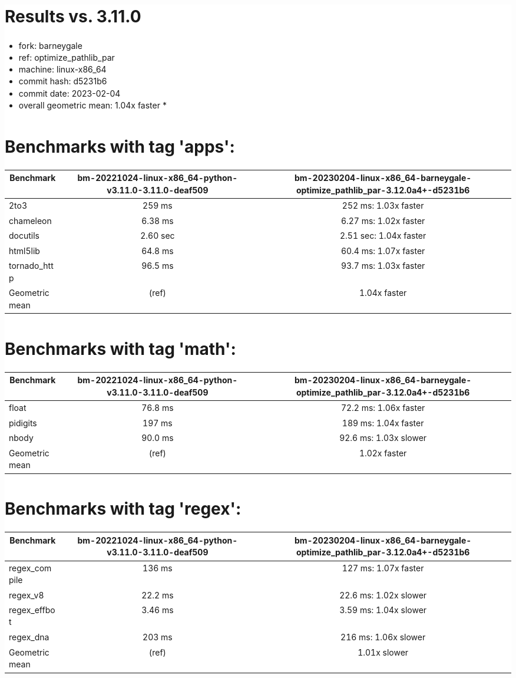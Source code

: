 
# Results vs. 3.11.0

- fork: barneygale
- ref: optimize_pathlib_par
- machine: linux-x86_64
- commit hash: d5231b6
- commit date: 2023-02-04
- overall geometric mean: 1.04x faster \*

Benchmarks with tag 'apps':
===========================

| Benchmark      | bm-20221024-linux-x86_64-python-v3.11.0-3.11.0-deaf509 | bm-20230204-linux-x86_64-barneygale-optimize_pathlib_par-3.12.0a4+-d5231b6 |
|----------------|:------------------------------------------------------:|:--------------------------------------------------------------------------:|
| 2to3           | 259 ms                                                 | 252 ms: 1.03x faster                                                       |
| chameleon      | 6.38 ms                                                | 6.27 ms: 1.02x faster                                                      |
| docutils       | 2.60 sec                                               | 2.51 sec: 1.04x faster                                                     |
| html5lib       | 64.8 ms                                                | 60.4 ms: 1.07x faster                                                      |
| tornado_http   | 96.5 ms                                                | 93.7 ms: 1.03x faster                                                      |
| Geometric mean | (ref)                                                  | 1.04x faster                                                               |

Benchmarks with tag 'math':
===========================

| Benchmark      | bm-20221024-linux-x86_64-python-v3.11.0-3.11.0-deaf509 | bm-20230204-linux-x86_64-barneygale-optimize_pathlib_par-3.12.0a4+-d5231b6 |
|----------------|:------------------------------------------------------:|:--------------------------------------------------------------------------:|
| float          | 76.8 ms                                                | 72.2 ms: 1.06x faster                                                      |
| pidigits       | 197 ms                                                 | 189 ms: 1.04x faster                                                       |
| nbody          | 90.0 ms                                                | 92.6 ms: 1.03x slower                                                      |
| Geometric mean | (ref)                                                  | 1.02x faster                                                               |

Benchmarks with tag 'regex':
============================

| Benchmark      | bm-20221024-linux-x86_64-python-v3.11.0-3.11.0-deaf509 | bm-20230204-linux-x86_64-barneygale-optimize_pathlib_par-3.12.0a4+-d5231b6 |
|----------------|:------------------------------------------------------:|:--------------------------------------------------------------------------:|
| regex_compile  | 136 ms                                                 | 127 ms: 1.07x faster                                                       |
| regex_v8       | 22.2 ms                                                | 22.6 ms: 1.02x slower                                                      |
| regex_effbot   | 3.46 ms                                                | 3.59 ms: 1.04x slower                                                      |
| regex_dna      | 203 ms                                                 | 216 ms: 1.06x slower                                                       |
| Geometric mean | (ref)                                                  | 1.01x slower                                                               |

